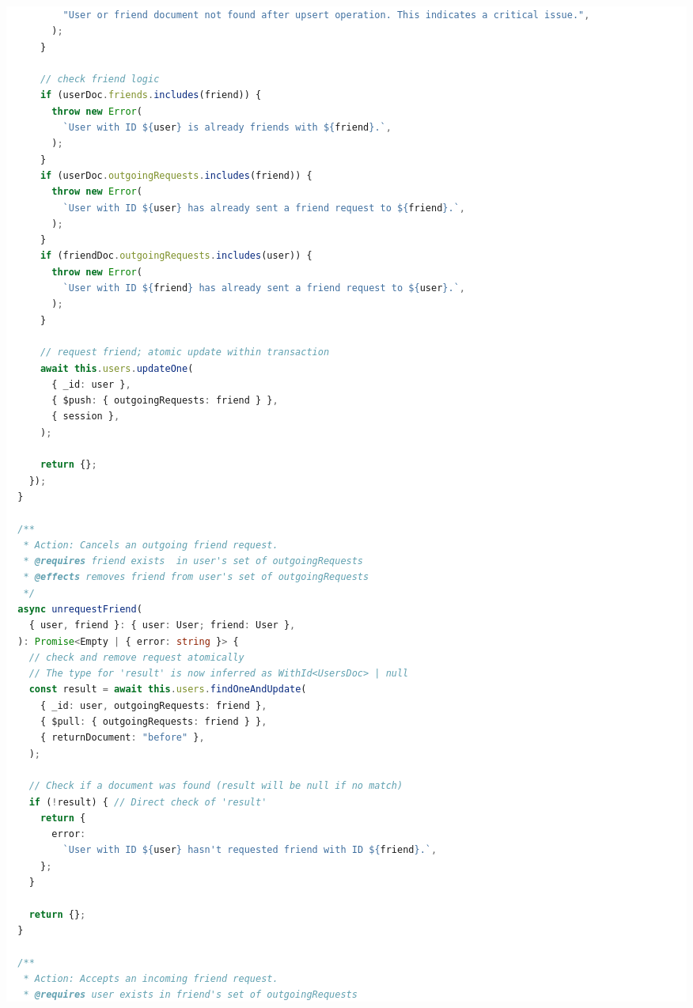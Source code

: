 ```typescript
          "User or friend document not found after upsert operation. This indicates a critical issue.",
        );
      }

      // check friend logic
      if (userDoc.friends.includes(friend)) {
        throw new Error(
          `User with ID ${user} is already friends with ${friend}.`,
        );
      }
      if (userDoc.outgoingRequests.includes(friend)) {
        throw new Error(
          `User with ID ${user} has already sent a friend request to ${friend}.`,
        );
      }
      if (friendDoc.outgoingRequests.includes(user)) {
        throw new Error(
          `User with ID ${friend} has already sent a friend request to ${user}.`,
        );
      }

      // request friend; atomic update within transaction
      await this.users.updateOne(
        { _id: user },
        { $push: { outgoingRequests: friend } },
        { session },
      );

      return {};
    });
  }

  /**
   * Action: Cancels an outgoing friend request.
   * @requires friend exists  in user's set of outgoingRequests
   * @effects removes friend from user's set of outgoingRequests
   */
  async unrequestFriend(
    { user, friend }: { user: User; friend: User },
  ): Promise<Empty | { error: string }> {
    // check and remove request atomically
    // The type for 'result' is now inferred as WithId<UsersDoc> | null
    const result = await this.users.findOneAndUpdate(
      { _id: user, outgoingRequests: friend },
      { $pull: { outgoingRequests: friend } },
      { returnDocument: "before" },
    );

    // Check if a document was found (result will be null if no match)
    if (!result) { // Direct check of 'result'
      return {
        error:
          `User with ID ${user} hasn't requested friend with ID ${friend}.`,
      };
    }

    return {};
  }

  /**
   * Action: Accepts an incoming friend request.
   * @requires user exists in friend's set of outgoingRequests
```